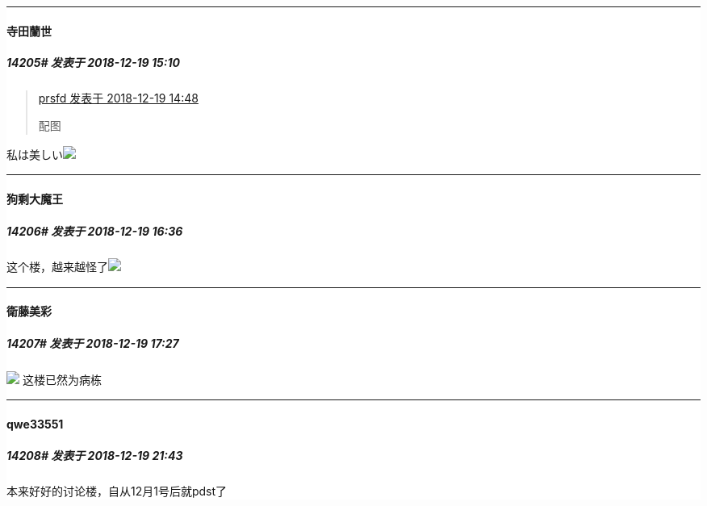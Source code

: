 





-----

####  寺田蘭世  
##### 14205#       发表于 2018-12-19 15:10



<blockquote><a href="httphttps://bbs.saraba1st.com/2b/forum.php?mod=redirect&amp;goto=findpost&amp;pid=41994848&amp;ptid=1102389" target="_blank">prsfd 发表于 2018-12-19 14:48</a>

配图</blockquote>
私は美しい<img src="https://static.saraba1st.com/image/smiley/face2017/074.png" referrerpolicy="no-referrer">







-----

####  狗剩大魔王  
##### 14206#       发表于 2018-12-19 16:36




这个楼，越来越怪了<img src="https://static.saraba1st.com/image/smiley/face2017/001.png" referrerpolicy="no-referrer">







-----

####  衛藤美彩  
##### 14207#       发表于 2018-12-19 17:27



<img src="https://static.saraba1st.com/image/smiley/face2017/037.png" referrerpolicy="no-referrer"> 这楼已然为病栋







-----

####  qwe33551  
##### 14208#       发表于 2018-12-19 21:43




本来好好的讨论楼，自从12月1号后就pdst了

